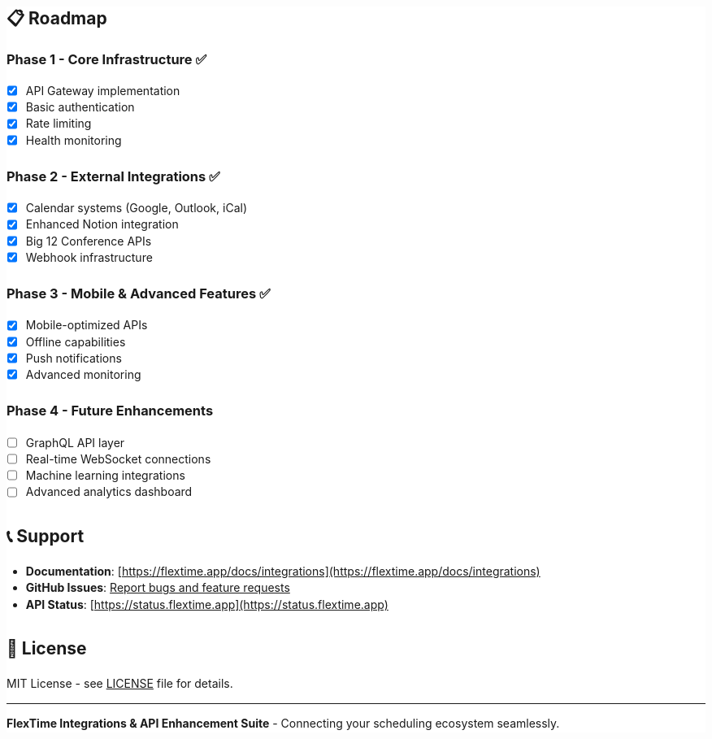 ## 📋 Roadmap

### Phase 1 - Core Infrastructure ✅
- [x] API Gateway implementation
- [x] Basic authentication
- [x] Rate limiting
- [x] Health monitoring

### Phase 2 - External Integrations ✅
- [x] Calendar systems (Google, Outlook, iCal)
- [x] Enhanced Notion integration
- [x] Big 12 Conference APIs
- [x] Webhook infrastructure

### Phase 3 - Mobile & Advanced Features ✅
- [x] Mobile-optimized APIs
- [x] Offline capabilities
- [x] Push notifications
- [x] Advanced monitoring

### Phase 4 - Future Enhancements
- [ ] GraphQL API layer
- [ ] Real-time WebSocket connections
- [ ] Machine learning integrations
- [ ] Advanced analytics dashboard

## 📞 Support

- **Documentation**: [https://flextime.app/docs/integrations](https://flextime.app/docs/integrations)
- **GitHub Issues**: [Report bugs and feature requests](https://github.com/flextime/integrations/issues)
- **API Status**: [https://status.flextime.app](https://status.flextime.app)

## 📄 License

MIT License - see [LICENSE](LICENSE) file for details.

---

**FlexTime Integrations & API Enhancement Suite** - Connecting your scheduling ecosystem seamlessly.